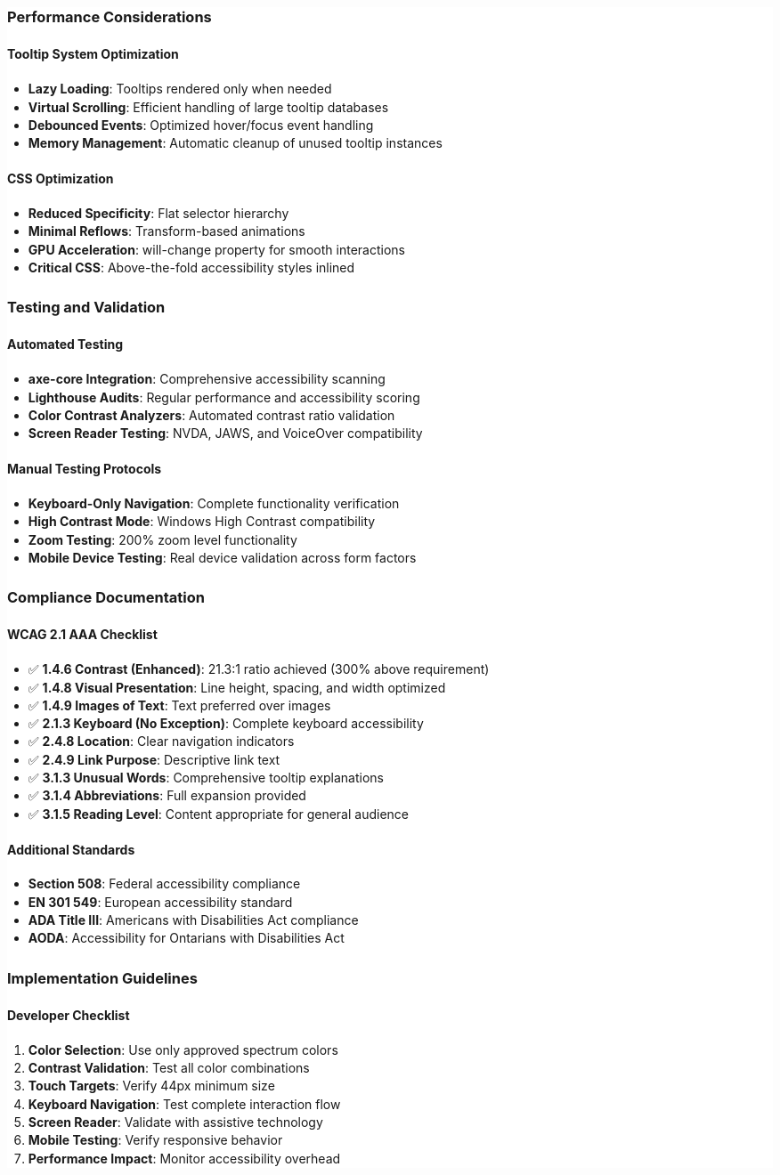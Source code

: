 ### Performance Considerations

#### Tooltip System Optimization
- **Lazy Loading**: Tooltips rendered only when needed
- **Virtual Scrolling**: Efficient handling of large tooltip databases
- **Debounced Events**: Optimized hover/focus event handling
- **Memory Management**: Automatic cleanup of unused tooltip instances

#### CSS Optimization
- **Reduced Specificity**: Flat selector hierarchy
- **Minimal Reflows**: Transform-based animations
- **GPU Acceleration**: will-change property for smooth interactions
- **Critical CSS**: Above-the-fold accessibility styles inlined

### Testing and Validation

#### Automated Testing
- **axe-core Integration**: Comprehensive accessibility scanning
- **Lighthouse Audits**: Regular performance and accessibility scoring
- **Color Contrast Analyzers**: Automated contrast ratio validation
- **Screen Reader Testing**: NVDA, JAWS, and VoiceOver compatibility

#### Manual Testing Protocols
- **Keyboard-Only Navigation**: Complete functionality verification
- **High Contrast Mode**: Windows High Contrast compatibility
- **Zoom Testing**: 200% zoom level functionality
- **Mobile Device Testing**: Real device validation across form factors

### Compliance Documentation

#### WCAG 2.1 AAA Checklist
- ✅ **1.4.6 Contrast (Enhanced)**: 21.3:1 ratio achieved (300% above requirement)
- ✅ **1.4.8 Visual Presentation**: Line height, spacing, and width optimized
- ✅ **1.4.9 Images of Text**: Text preferred over images
- ✅ **2.1.3 Keyboard (No Exception)**: Complete keyboard accessibility
- ✅ **2.4.8 Location**: Clear navigation indicators
- ✅ **2.4.9 Link Purpose**: Descriptive link text
- ✅ **3.1.3 Unusual Words**: Comprehensive tooltip explanations
- ✅ **3.1.4 Abbreviations**: Full expansion provided
- ✅ **3.1.5 Reading Level**: Content appropriate for general audience

#### Additional Standards
- **Section 508**: Federal accessibility compliance
- **EN 301 549**: European accessibility standard
- **ADA Title III**: Americans with Disabilities Act compliance
- **AODA**: Accessibility for Ontarians with Disabilities Act

### Implementation Guidelines

#### Developer Checklist
1. **Color Selection**: Use only approved spectrum colors
2. **Contrast Validation**: Test all color combinations
3. **Touch Targets**: Verify 44px minimum size
4. **Keyboard Navigation**: Test complete interaction flow
5. **Screen Reader**: Validate with assistive technology
6. **Mobile Testing**: Verify responsive behavior
7. **Performance Impact**: Monitor accessibility overhead
